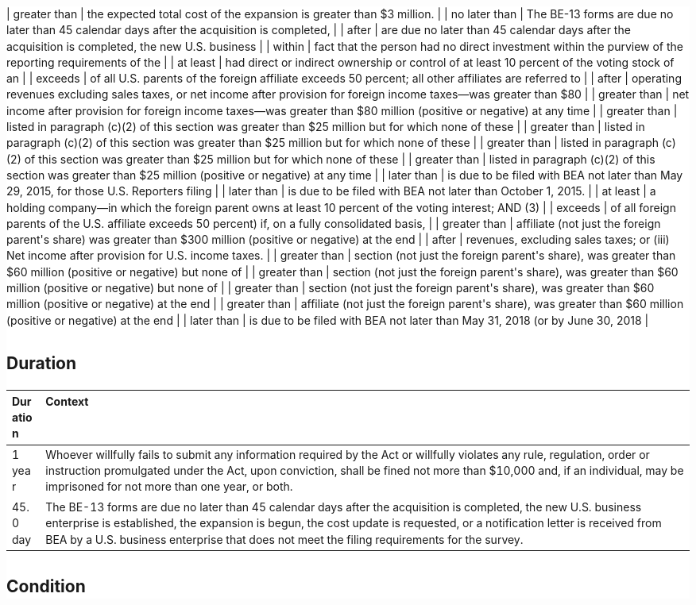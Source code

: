| greater than  | the expected total cost of the expansion is greater than  $3 million.                                                       |
| no later than | The BE-13 forms are due  no later than 45 calendar days after the acquisition is completed,                                 |
| after         | are due no later than 45 calendar days after the acquisition is completed, the new U.S. business                            |
| within        | fact that the person had no direct investment within the purview of the reporting requirements of the                       |
| at least      | had direct or indirect ownership or control of at least 10 percent of the voting stock of an                                |
| exceeds       | of all U.S. parents of the foreign affiliate exceeds 50 percent; all other affiliates are referred to                       |
| after         | operating revenues excluding sales taxes, or net income after provision for foreign income taxes&#8212;was greater than $80 |
| greater than  | net income after provision for foreign income taxes&#8212;was greater than $80 million (positive or negative) at any time   |
| greater than  | listed in paragraph (c)(2) of this section was greater than $25 million but for which none of these                         |
| greater than  | listed in paragraph (c)(2) of this section was greater than $25 million but for which none of these                         |
| greater than  | listed in paragraph (c)(2) of this section was greater than $25 million but for which none of these                         |
| greater than  | listed in paragraph (c)(2) of this section was greater than $25 million (positive or negative) at any time                  |
| later than    | is due to be filed with BEA not later than May 29, 2015, for those U.S. Reporters filing                                    |
| later than    | is due to be filed with BEA not later than  October 1, 2015.                                                                |
| at least      | a holding company&#8212;in which the foreign parent owns at least 10 percent of the voting interest; AND (3)                |
| exceeds       | of all foreign parents of the U.S. affiliate exceeds 50 percent) if, on a fully consolidated basis,                         |
| greater than  | affiliate (not just the foreign parent's share) was greater than $300 million (positive or negative) at the end             |
| after         | revenues, excluding sales taxes; or (iii) Net income after  provision for U.S. income taxes.                                |
| greater than  | section (not just the foreign parent's share), was greater than $60 million (positive or negative) but none of              |
| greater than  | section (not just the foreign parent's share), was greater than $60 million (positive or negative) but none of              |
| greater than  | section (not just the foreign parent's share), was greater than $60 million (positive or negative) at the end               |
| greater than  | affiliate (not just the foreign parent's share), was greater than $60 million (positive or negative) at the end             |
| later than    | is due to be filed with BEA not later than May 31, 2018 (or by June 30, 2018                                                |


## Duration

| Duration   | Context                                                                                                                                                                                                                                                                                                                                  |
|:-----------|:-----------------------------------------------------------------------------------------------------------------------------------------------------------------------------------------------------------------------------------------------------------------------------------------------------------------------------------------|
| 1 year     | Whoever willfully fails to submit any information required by the Act or willfully violates any rule, regulation, order or instruction promulgated under the Act, upon conviction, shall be fined not more than $10,000 and, if an individual, may be imprisoned for not more than one year, or both.                                    |
| 45.0 day   | The BE-13 forms are due no later than 45 calendar days after the acquisition is completed, the new U.S. business enterprise is established, the expansion is begun, the cost update is requested, or a notification letter is received from BEA by a U.S. business enterprise that does not meet the filing requirements for the survey. |


## Condition
